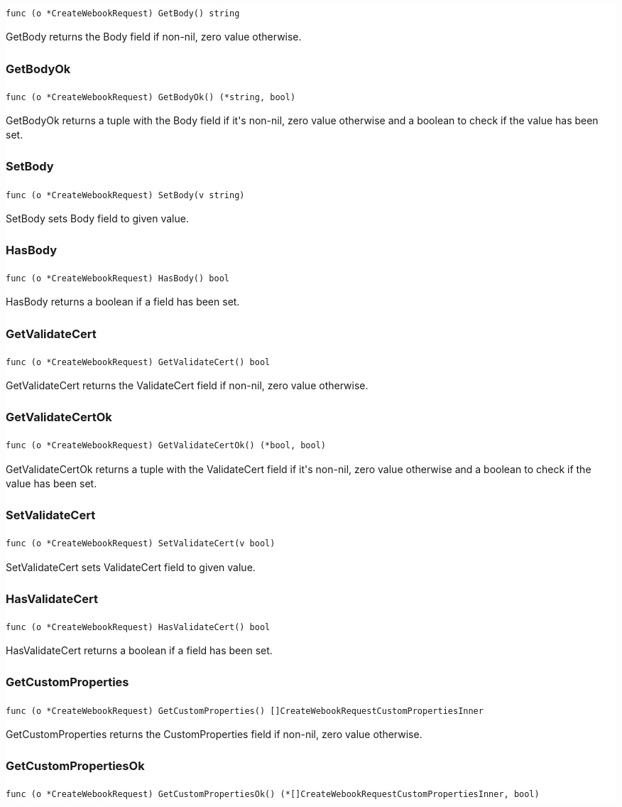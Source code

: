 `func (o *CreateWebookRequest) GetBody() string`

GetBody returns the Body field if non-nil, zero value otherwise.

### GetBodyOk

`func (o *CreateWebookRequest) GetBodyOk() (*string, bool)`

GetBodyOk returns a tuple with the Body field if it's non-nil, zero value otherwise
and a boolean to check if the value has been set.

### SetBody

`func (o *CreateWebookRequest) SetBody(v string)`

SetBody sets Body field to given value.

### HasBody

`func (o *CreateWebookRequest) HasBody() bool`

HasBody returns a boolean if a field has been set.

### GetValidateCert

`func (o *CreateWebookRequest) GetValidateCert() bool`

GetValidateCert returns the ValidateCert field if non-nil, zero value otherwise.

### GetValidateCertOk

`func (o *CreateWebookRequest) GetValidateCertOk() (*bool, bool)`

GetValidateCertOk returns a tuple with the ValidateCert field if it's non-nil, zero value otherwise
and a boolean to check if the value has been set.

### SetValidateCert

`func (o *CreateWebookRequest) SetValidateCert(v bool)`

SetValidateCert sets ValidateCert field to given value.

### HasValidateCert

`func (o *CreateWebookRequest) HasValidateCert() bool`

HasValidateCert returns a boolean if a field has been set.

### GetCustomProperties

`func (o *CreateWebookRequest) GetCustomProperties() []CreateWebookRequestCustomPropertiesInner`

GetCustomProperties returns the CustomProperties field if non-nil, zero value otherwise.

### GetCustomPropertiesOk

`func (o *CreateWebookRequest) GetCustomPropertiesOk() (*[]CreateWebookRequestCustomPropertiesInner, bool)`
